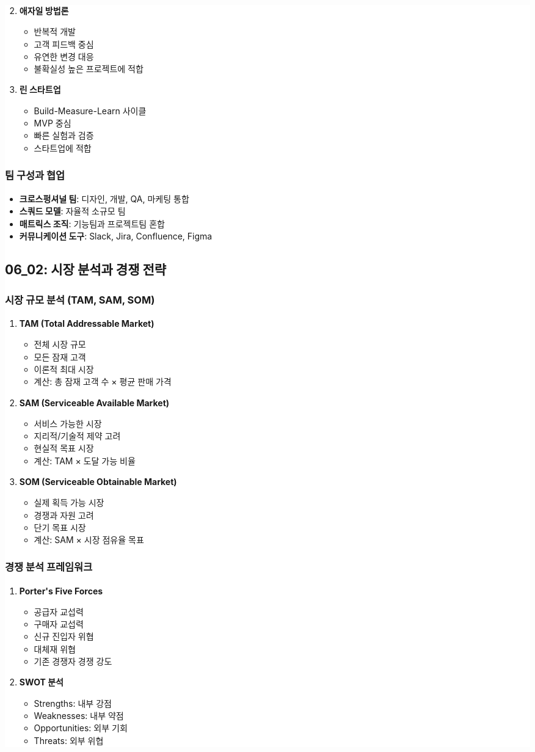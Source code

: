2. **애자일 방법론**
   - 반복적 개발
   - 고객 피드백 중심
   - 유연한 변경 대응
   - 불확실성 높은 프로젝트에 적합

3. **린 스타트업**
   - Build-Measure-Learn 사이클
   - MVP 중심
   - 빠른 실험과 검증
   - 스타트업에 적합

### 팀 구성과 협업
- **크로스펑셔널 팀**: 디자인, 개발, QA, 마케팅 통합
- **스쿼드 모델**: 자율적 소규모 팀
- **매트릭스 조직**: 기능팀과 프로젝트팀 혼합
- **커뮤니케이션 도구**: Slack, Jira, Confluence, Figma

## 06_02: 시장 분석과 경쟁 전략

### 시장 규모 분석 (TAM, SAM, SOM)
1. **TAM (Total Addressable Market)**
   - 전체 시장 규모
   - 모든 잠재 고객
   - 이론적 최대 시장
   - 계산: 총 잠재 고객 수 × 평균 판매 가격

2. **SAM (Serviceable Available Market)**
   - 서비스 가능한 시장
   - 지리적/기술적 제약 고려
   - 현실적 목표 시장
   - 계산: TAM × 도달 가능 비율

3. **SOM (Serviceable Obtainable Market)**
   - 실제 획득 가능 시장
   - 경쟁과 자원 고려
   - 단기 목표 시장
   - 계산: SAM × 시장 점유율 목표

### 경쟁 분석 프레임워크
1. **Porter's Five Forces**
   - 공급자 교섭력
   - 구매자 교섭력
   - 신규 진입자 위협
   - 대체재 위협
   - 기존 경쟁자 경쟁 강도

2. **SWOT 분석**
   - Strengths: 내부 강점
   - Weaknesses: 내부 약점
   - Opportunities: 외부 기회
   - Threats: 외부 위협

